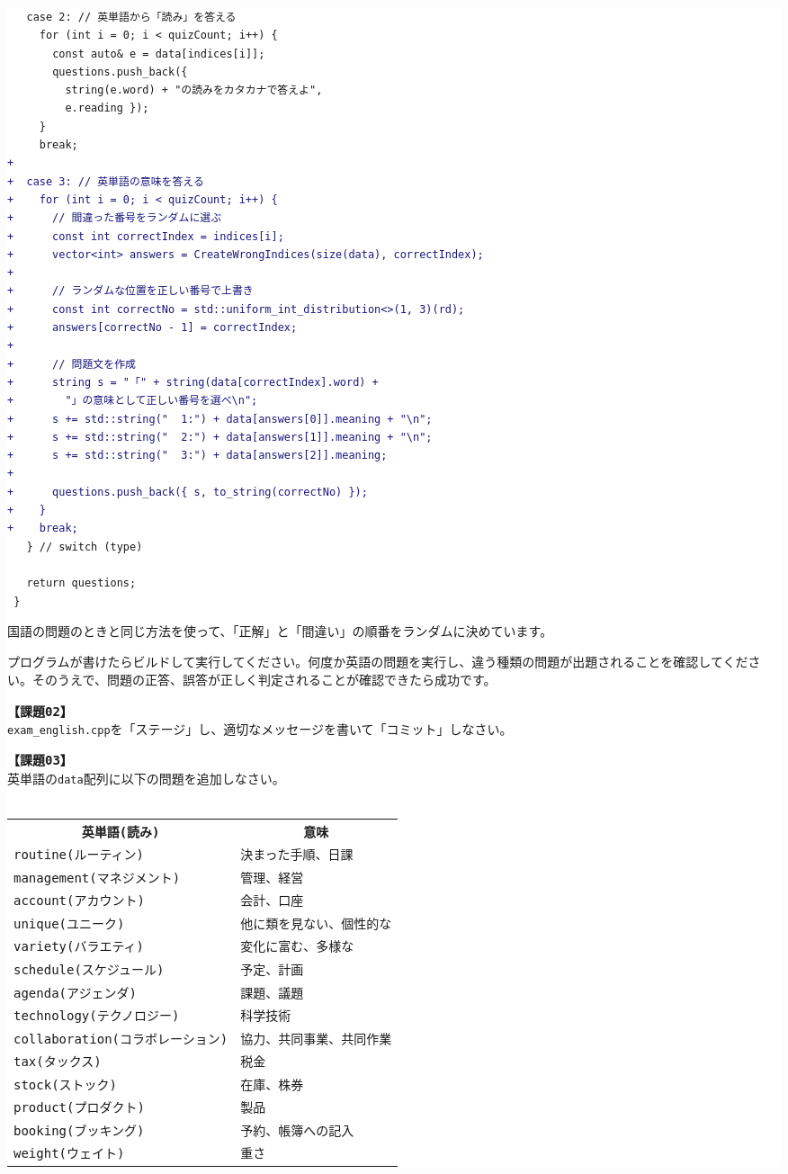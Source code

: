 ```diff
   case 2: // 英単語から「読み」を答える
     for (int i = 0; i < quizCount; i++) {
       const auto& e = data[indices[i]];
       questions.push_back({
         string(e.word) + "の読みをカタカナで答えよ",
         e.reading });
     }
     break;
+
+  case 3: // 英単語の意味を答える
+    for (int i = 0; i < quizCount; i++) {
+      // 間違った番号をランダムに選ぶ
+      const int correctIndex = indices[i];
+      vector<int> answers = CreateWrongIndices(size(data), correctIndex);
+
+      // ランダムな位置を正しい番号で上書き
+      const int correctNo = std::uniform_int_distribution<>(1, 3)(rd);
+      answers[correctNo - 1] = correctIndex;
+
+      // 問題文を作成
+      string s = "「" + string(data[correctIndex].word) +
+        "」の意味として正しい番号を選べ\n";
+      s += std::string("  1:") + data[answers[0]].meaning + "\n";
+      s += std::string("  2:") + data[answers[1]].meaning + "\n";
+      s += std::string("  3:") + data[answers[2]].meaning;
+
+      questions.push_back({ s, to_string(correctNo) });
+    }
+    break;
   } // switch (type)

   return questions;
 }
```

国語の問題のときと同じ方法を使って、「正解」と「間違い」の順番をランダムに決めています。

プログラムが書けたらビルドして実行してください。何度か英語の問題を実行し、違う種類の問題が出題されることを確認してください。そのうえで、問題の正答、誤答が正しく判定されることが確認できたら成功です。

<pre class="tnmai_assignment">
<strong>【課題02】</strong>
<code>exam_english.cpp</code>を「ステージ」し、適切なメッセージを書いて「コミット」しなさい。
</pre>

<div style="page-break-after: always"></div>

<pre class="tnmai_assignment">
<strong>【課題03】</strong>
英単語の<code>data</code>配列に以下の問題を追加しなさい。
<table>
<tr><th>英単語(読み)</th><th>意味</th></tr>
<tr><td>routine(ルーティン)</td><td>決まった手順、日課</td></tr>
<tr><td>management(マネジメント)</td><td>管理、経営</td></tr>
<tr><td>account(アカウント)</td><td>会計、口座</td></tr>
<tr><td>unique(ユニーク)</td><td>他に類を見ない、個性的な</td></tr>
<tr><td>variety(バラエティ)</td><td>変化に富む、多様な</td></tr>
<tr><td>schedule(スケジュール)</td><td>予定、計画</td></tr>
<tr><td>agenda(アジェンダ)</td><td>課題、議題</td></tr>
<tr><td>technology(テクノロジー)</td><td>科学技術</td></tr>
<tr><td>collaboration(コラボレーション)</td><td>協力、共同事業、共同作業</td></tr>
<tr><td>tax(タックス)</td><td>税金</td></tr>
<tr><td>stock(ストック)</td><td>在庫、株券</td></tr>
<tr><td>product(プロダクト)</td><td>製品</td></tr>
<tr><td>booking(ブッキング)</td><td>予約、帳簿への記入</td></tr>
<tr><td>weight(ウェイト)</td><td>重さ</td></tr>